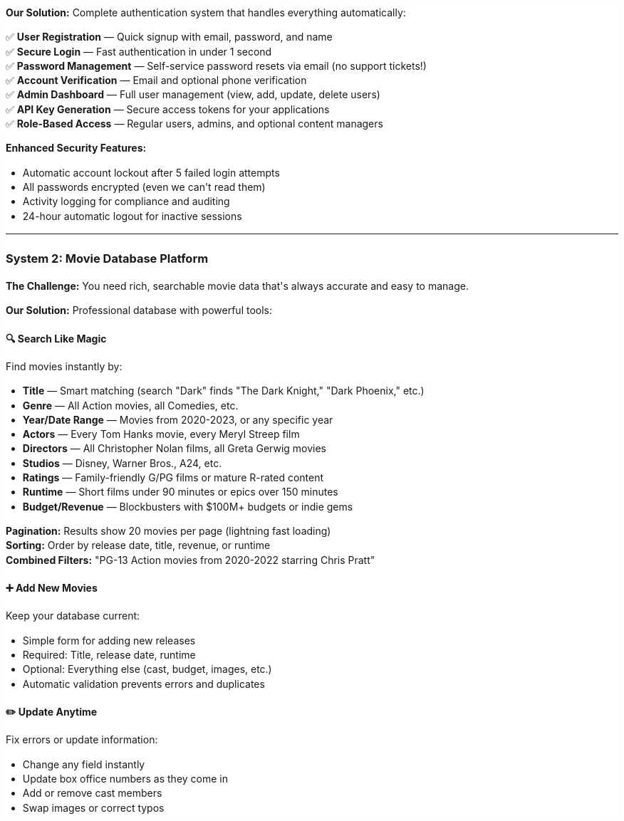 **Our Solution:** Complete authentication system that handles everything automatically:

✅ **User Registration** — Quick signup with email, password, and name\
✅ **Secure Login** — Fast authentication in under 1 second\
✅ **Password Management** — Self-service password resets via email (no support tickets!)\
✅ **Account Verification** — Email and optional phone verification\
✅ **Admin Dashboard** — Full user management (view, add, update, delete users)\
✅ **API Key Generation** — Secure access tokens for your applications\
✅ **Role-Based Access** — Regular users, admins, and optional content managers

**Enhanced Security Features:**

-   Automatic account lockout after 5 failed login attempts
-   All passwords encrypted (even we can't read them)
-   Activity logging for compliance and auditing
-   24-hour automatic logout for inactive sessions

------------------------------------------------------------------------

### System 2: Movie Database Platform

**The Challenge:** You need rich, searchable movie data that's always accurate and easy to manage.

**Our Solution:** Professional database with powerful tools:

#### 🔍 **Search Like Magic**

Find movies instantly by:

-   **Title** — Smart matching (search "Dark" finds "The Dark Knight," "Dark Phoenix," etc.)
-   **Genre** — All Action movies, all Comedies, etc.
-   **Year/Date Range** — Movies from 2020-2023, or any specific year
-   **Actors** — Every Tom Hanks movie, every Meryl Streep film
-   **Directors** — All Christopher Nolan films, all Greta Gerwig movies
-   **Studios** — Disney, Warner Bros., A24, etc.
-   **Ratings** — Family-friendly G/PG films or mature R-rated content
-   **Runtime** — Short films under 90 minutes or epics over 150 minutes
-   **Budget/Revenue** — Blockbusters with \$100M+ budgets or indie gems

**Pagination:** Results show 20 movies per page (lightning fast loading)\
**Sorting:** Order by release date, title, revenue, or runtime\
**Combined Filters:** "PG-13 Action movies from 2020-2022 starring Chris Pratt"

#### ➕ **Add New Movies**

Keep your database current:

-   Simple form for adding new releases
-   Required: Title, release date, runtime
-   Optional: Everything else (cast, budget, images, etc.)
-   Automatic validation prevents errors and duplicates

#### ✏️ **Update Anytime**

Fix errors or update information:

-   Change any field instantly
-   Update box office numbers as they come in
-   Add or remove cast members
-   Swap images or correct typos
